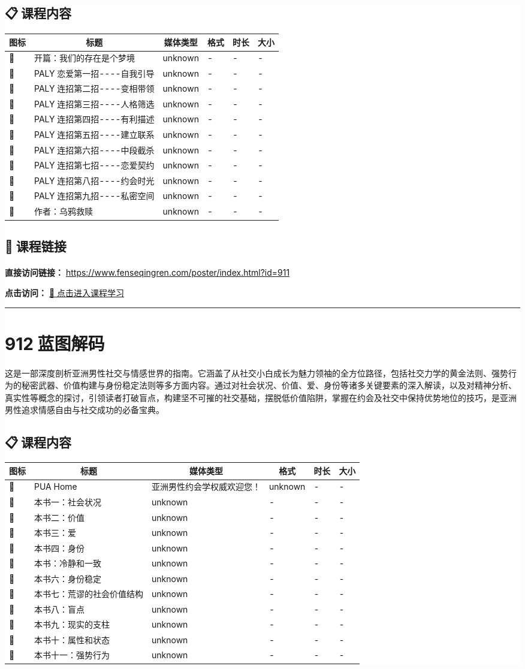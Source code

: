 ## 📋 课程内容

| 图标 | 标题 | 媒体类型 | 格式 | 时长 | 大小 |
|------|------|----------|------|------|------|
| 📁 | 开篇：我们的存在是个梦境 | unknown | - | - | - |
| 📁 | PALY 恋爱第一招----自我引导 | unknown | - | - | - |
| 📁 | PALY 连招第二招----变相带领 | unknown | - | - | - |
| 📁 | PALY 连招第三招----人格筛选 | unknown | - | - | - |
| 📁 | PALY 连招第四招----有利描述 | unknown | - | - | - |
| 📁 | PALY 连招第五招----建立联系 | unknown | - | - | - |
| 📁 | PALY 连招第六招----中段截杀 | unknown | - | - | - |
| 📁 | PALY 连招第七招----恋爱契约 | unknown | - | - | - |
| 📁 | PALY 连招第八招----约会时光 | unknown | - | - | - |
| 📁 | PALY 连招第九招----私密空间 | unknown | - | - | - |
| 📁 | 作者：乌鸦救赎 | unknown | - | - | - |


## 🔗 课程链接

**直接访问链接：** https://www.fenseqingren.com/poster/index.html?id=911

**点击访问：** [🎯 点击进入课程学习](https://www.fenseqingren.com/poster/index.html?id=911)

---

# 912 蓝图解码

这是一部深度剖析亚洲男性社交与情感世界的指南。它涵盖了从社交小白成长为魅力领袖的全方位路径，包括社交力学的黄金法则、强势行为的秘密武器、价值构建与身份稳定法则等多方面内容。通过对社会状况、价值、爱、身份等诸多关键要素的深入解读，以及对精神分析、真实性等概念的探讨，引领读者打破盲点，构建坚不可摧的社交基础，摆脱低价值陷阱，掌握在约会及社交中保持优势地位的技巧，是亚洲男性追求情感自由与社交成功的必备宝典。

## 📋 课程内容

| 图标 | 标题 | 媒体类型 | 格式 | 时长 | 大小 |
|------|------|----------|------|------|------|
| 📁 | PUA Home | 亚洲男性约会学权威欢迎您！ | unknown | - | - | - |
| 📁 | 本书一：社会状况 | unknown | - | - | - |
| 📁 | 本书二：价值 | unknown | - | - | - |
| 📁 | 本书三：爱 | unknown | - | - | - |
| 📁 | 本书四：身份 | unknown | - | - | - |
| 📁 | 本书：冷静和一致 | unknown | - | - | - |
| 📁 | 本书六：身份稳定 | unknown | - | - | - |
| 📁 | 本书七：荒谬的社会价值结构 | unknown | - | - | - |
| 📁 | 本书八：盲点 | unknown | - | - | - |
| 📁 | 本书九：现实的支柱 | unknown | - | - | - |
| 📁 | 本书十：属性和状态 | unknown | - | - | - |
| 📁 | 本书十一：强势行为 | unknown | - | - | - |